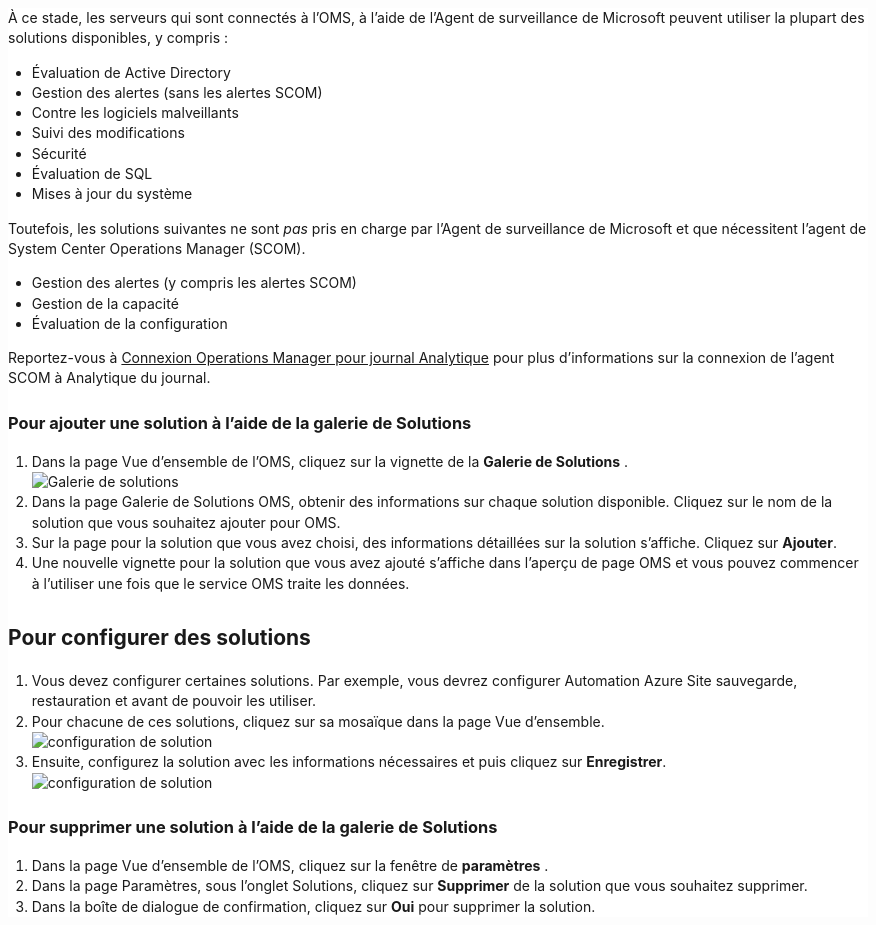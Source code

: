 À ce stade, les serveurs qui sont connectés à l’OMS, à l’aide de l’Agent de surveillance de Microsoft peuvent utiliser la plupart des solutions disponibles, y compris :

- Évaluation de Active Directory
- Gestion des alertes (sans les alertes SCOM)
- Contre les logiciels malveillants
- Suivi des modifications
- Sécurité
- Évaluation de SQL
- Mises à jour du système

Toutefois, les solutions suivantes ne sont *pas* pris en charge par l’Agent de surveillance de Microsoft et que nécessitent l’agent de System Center Operations Manager (SCOM).

- Gestion des alertes (y compris les alertes SCOM)
- Gestion de la capacité
- Évaluation de la configuration

Reportez-vous à [Connexion Operations Manager pour journal Analytique](log-analytics-om-agents.md) pour plus d’informations sur la connexion de l’agent SCOM à Analytique du journal.

### <a name="to-add-a-solution-using-the-solutions-gallery"></a>Pour ajouter une solution à l’aide de la galerie de Solutions

1. Dans la page Vue d’ensemble de l’OMS, cliquez sur la vignette de la **Galerie de Solutions** .    
    ![Galerie de solutions](./media/log-analytics-add-solutions/sol-gallery.png)
2. Dans la page Galerie de Solutions OMS, obtenir des informations sur chaque solution disponible. Cliquez sur le nom de la solution que vous souhaitez ajouter pour OMS.
3. Sur la page pour la solution que vous avez choisi, des informations détaillées sur la solution s’affiche. Cliquez sur **Ajouter**.
4. Une nouvelle vignette pour la solution que vous avez ajouté s’affiche dans l’aperçu de page OMS et vous pouvez commencer à l’utiliser une fois que le service OMS traite les données.

## <a name="to-configure-solutions"></a>Pour configurer des solutions
1. Vous devez configurer certaines solutions. Par exemple, vous devrez configurer Automation Azure Site sauvegarde, restauration et avant de pouvoir les utiliser.
2. Pour chacune de ces solutions, cliquez sur sa mosaïque dans la page Vue d’ensemble.  
    ![configuration de solution](./media/log-analytics-add-solutions/configure-additional.png)
3. Ensuite, configurez la solution avec les informations nécessaires et puis cliquez sur **Enregistrer**.  
    ![configuration de solution](./media/log-analytics-add-solutions/configure.png)

### <a name="to-remove-a-solution-using-the-solutions-gallery"></a>Pour supprimer une solution à l’aide de la galerie de Solutions

1. Dans la page Vue d’ensemble de l’OMS, cliquez sur la fenêtre de **paramètres** .
2. Dans la page Paramètres, sous l’onglet Solutions, cliquez sur **Supprimer** de la solution que vous souhaitez supprimer.
3. Dans la boîte de dialogue de confirmation, cliquez sur **Oui** pour supprimer la solution.
